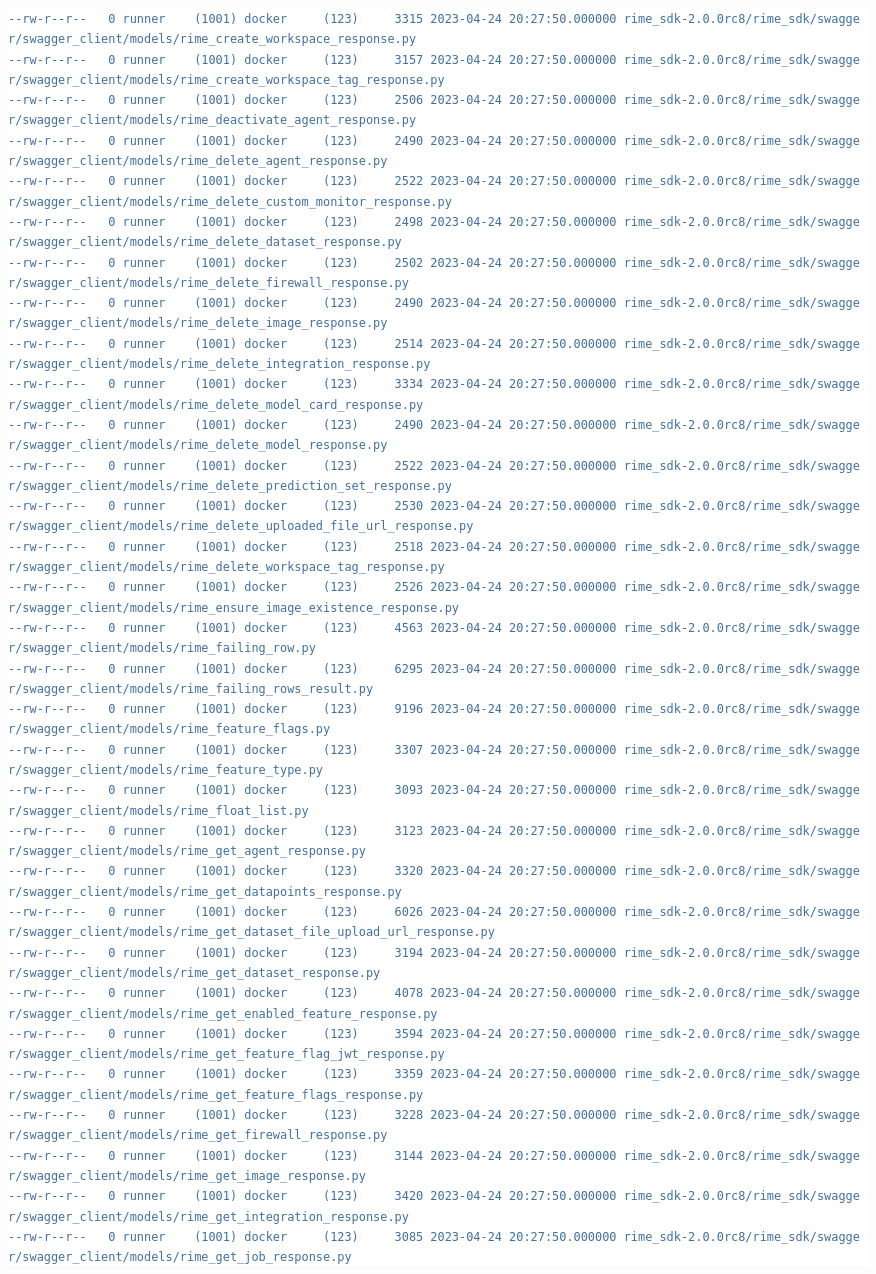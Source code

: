 ```diff
--rw-r--r--   0 runner    (1001) docker     (123)     3315 2023-04-24 20:27:50.000000 rime_sdk-2.0.0rc8/rime_sdk/swagger/swagger_client/models/rime_create_workspace_response.py
--rw-r--r--   0 runner    (1001) docker     (123)     3157 2023-04-24 20:27:50.000000 rime_sdk-2.0.0rc8/rime_sdk/swagger/swagger_client/models/rime_create_workspace_tag_response.py
--rw-r--r--   0 runner    (1001) docker     (123)     2506 2023-04-24 20:27:50.000000 rime_sdk-2.0.0rc8/rime_sdk/swagger/swagger_client/models/rime_deactivate_agent_response.py
--rw-r--r--   0 runner    (1001) docker     (123)     2490 2023-04-24 20:27:50.000000 rime_sdk-2.0.0rc8/rime_sdk/swagger/swagger_client/models/rime_delete_agent_response.py
--rw-r--r--   0 runner    (1001) docker     (123)     2522 2023-04-24 20:27:50.000000 rime_sdk-2.0.0rc8/rime_sdk/swagger/swagger_client/models/rime_delete_custom_monitor_response.py
--rw-r--r--   0 runner    (1001) docker     (123)     2498 2023-04-24 20:27:50.000000 rime_sdk-2.0.0rc8/rime_sdk/swagger/swagger_client/models/rime_delete_dataset_response.py
--rw-r--r--   0 runner    (1001) docker     (123)     2502 2023-04-24 20:27:50.000000 rime_sdk-2.0.0rc8/rime_sdk/swagger/swagger_client/models/rime_delete_firewall_response.py
--rw-r--r--   0 runner    (1001) docker     (123)     2490 2023-04-24 20:27:50.000000 rime_sdk-2.0.0rc8/rime_sdk/swagger/swagger_client/models/rime_delete_image_response.py
--rw-r--r--   0 runner    (1001) docker     (123)     2514 2023-04-24 20:27:50.000000 rime_sdk-2.0.0rc8/rime_sdk/swagger/swagger_client/models/rime_delete_integration_response.py
--rw-r--r--   0 runner    (1001) docker     (123)     3334 2023-04-24 20:27:50.000000 rime_sdk-2.0.0rc8/rime_sdk/swagger/swagger_client/models/rime_delete_model_card_response.py
--rw-r--r--   0 runner    (1001) docker     (123)     2490 2023-04-24 20:27:50.000000 rime_sdk-2.0.0rc8/rime_sdk/swagger/swagger_client/models/rime_delete_model_response.py
--rw-r--r--   0 runner    (1001) docker     (123)     2522 2023-04-24 20:27:50.000000 rime_sdk-2.0.0rc8/rime_sdk/swagger/swagger_client/models/rime_delete_prediction_set_response.py
--rw-r--r--   0 runner    (1001) docker     (123)     2530 2023-04-24 20:27:50.000000 rime_sdk-2.0.0rc8/rime_sdk/swagger/swagger_client/models/rime_delete_uploaded_file_url_response.py
--rw-r--r--   0 runner    (1001) docker     (123)     2518 2023-04-24 20:27:50.000000 rime_sdk-2.0.0rc8/rime_sdk/swagger/swagger_client/models/rime_delete_workspace_tag_response.py
--rw-r--r--   0 runner    (1001) docker     (123)     2526 2023-04-24 20:27:50.000000 rime_sdk-2.0.0rc8/rime_sdk/swagger/swagger_client/models/rime_ensure_image_existence_response.py
--rw-r--r--   0 runner    (1001) docker     (123)     4563 2023-04-24 20:27:50.000000 rime_sdk-2.0.0rc8/rime_sdk/swagger/swagger_client/models/rime_failing_row.py
--rw-r--r--   0 runner    (1001) docker     (123)     6295 2023-04-24 20:27:50.000000 rime_sdk-2.0.0rc8/rime_sdk/swagger/swagger_client/models/rime_failing_rows_result.py
--rw-r--r--   0 runner    (1001) docker     (123)     9196 2023-04-24 20:27:50.000000 rime_sdk-2.0.0rc8/rime_sdk/swagger/swagger_client/models/rime_feature_flags.py
--rw-r--r--   0 runner    (1001) docker     (123)     3307 2023-04-24 20:27:50.000000 rime_sdk-2.0.0rc8/rime_sdk/swagger/swagger_client/models/rime_feature_type.py
--rw-r--r--   0 runner    (1001) docker     (123)     3093 2023-04-24 20:27:50.000000 rime_sdk-2.0.0rc8/rime_sdk/swagger/swagger_client/models/rime_float_list.py
--rw-r--r--   0 runner    (1001) docker     (123)     3123 2023-04-24 20:27:50.000000 rime_sdk-2.0.0rc8/rime_sdk/swagger/swagger_client/models/rime_get_agent_response.py
--rw-r--r--   0 runner    (1001) docker     (123)     3320 2023-04-24 20:27:50.000000 rime_sdk-2.0.0rc8/rime_sdk/swagger/swagger_client/models/rime_get_datapoints_response.py
--rw-r--r--   0 runner    (1001) docker     (123)     6026 2023-04-24 20:27:50.000000 rime_sdk-2.0.0rc8/rime_sdk/swagger/swagger_client/models/rime_get_dataset_file_upload_url_response.py
--rw-r--r--   0 runner    (1001) docker     (123)     3194 2023-04-24 20:27:50.000000 rime_sdk-2.0.0rc8/rime_sdk/swagger/swagger_client/models/rime_get_dataset_response.py
--rw-r--r--   0 runner    (1001) docker     (123)     4078 2023-04-24 20:27:50.000000 rime_sdk-2.0.0rc8/rime_sdk/swagger/swagger_client/models/rime_get_enabled_feature_response.py
--rw-r--r--   0 runner    (1001) docker     (123)     3594 2023-04-24 20:27:50.000000 rime_sdk-2.0.0rc8/rime_sdk/swagger/swagger_client/models/rime_get_feature_flag_jwt_response.py
--rw-r--r--   0 runner    (1001) docker     (123)     3359 2023-04-24 20:27:50.000000 rime_sdk-2.0.0rc8/rime_sdk/swagger/swagger_client/models/rime_get_feature_flags_response.py
--rw-r--r--   0 runner    (1001) docker     (123)     3228 2023-04-24 20:27:50.000000 rime_sdk-2.0.0rc8/rime_sdk/swagger/swagger_client/models/rime_get_firewall_response.py
--rw-r--r--   0 runner    (1001) docker     (123)     3144 2023-04-24 20:27:50.000000 rime_sdk-2.0.0rc8/rime_sdk/swagger/swagger_client/models/rime_get_image_response.py
--rw-r--r--   0 runner    (1001) docker     (123)     3420 2023-04-24 20:27:50.000000 rime_sdk-2.0.0rc8/rime_sdk/swagger/swagger_client/models/rime_get_integration_response.py
--rw-r--r--   0 runner    (1001) docker     (123)     3085 2023-04-24 20:27:50.000000 rime_sdk-2.0.0rc8/rime_sdk/swagger/swagger_client/models/rime_get_job_response.py
```